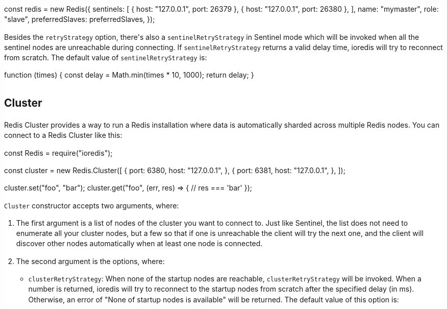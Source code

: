 const redis \= new Redis({
  sentinels: \[
    { host: "127.0.0.1", port: 26379 },
    { host: "127.0.0.1", port: 26380 },
  \],
  name: "mymaster",
  role: "slave",
  preferredSlaves: preferredSlaves,
});

Besides the `retryStrategy` option, there's also a `sentinelRetryStrategy` in Sentinel mode which will be invoked when all the sentinel nodes are unreachable during connecting. If `sentinelRetryStrategy` returns a valid delay time, ioredis will try to reconnect from scratch. The default value of `sentinelRetryStrategy` is:

function (times) {
  const delay \= Math.min(times \* 10, 1000);
  return delay;
}

Cluster
-------

Redis Cluster provides a way to run a Redis installation where data is automatically sharded across multiple Redis nodes. You can connect to a Redis Cluster like this:

const Redis \= require("ioredis");

const cluster \= new Redis.Cluster(\[
  {
    port: 6380,
    host: "127.0.0.1",
  },
  {
    port: 6381,
    host: "127.0.0.1",
  },
\]);

cluster.set("foo", "bar");
cluster.get("foo", (err, res) \=> {
  // res === 'bar'
});

`Cluster` constructor accepts two arguments, where:

1.  The first argument is a list of nodes of the cluster you want to connect to. Just like Sentinel, the list does not need to enumerate all your cluster nodes, but a few so that if one is unreachable the client will try the next one, and the client will discover other nodes automatically when at least one node is connected.
    
2.  The second argument is the options, where:
    
    -   `clusterRetryStrategy`: When none of the startup nodes are reachable, `clusterRetryStrategy` will be invoked. When a number is returned, ioredis will try to reconnect to the startup nodes from scratch after the specified delay (in ms). Otherwise, an error of "None of startup nodes is available" will be returned. The default value of this option is:
        